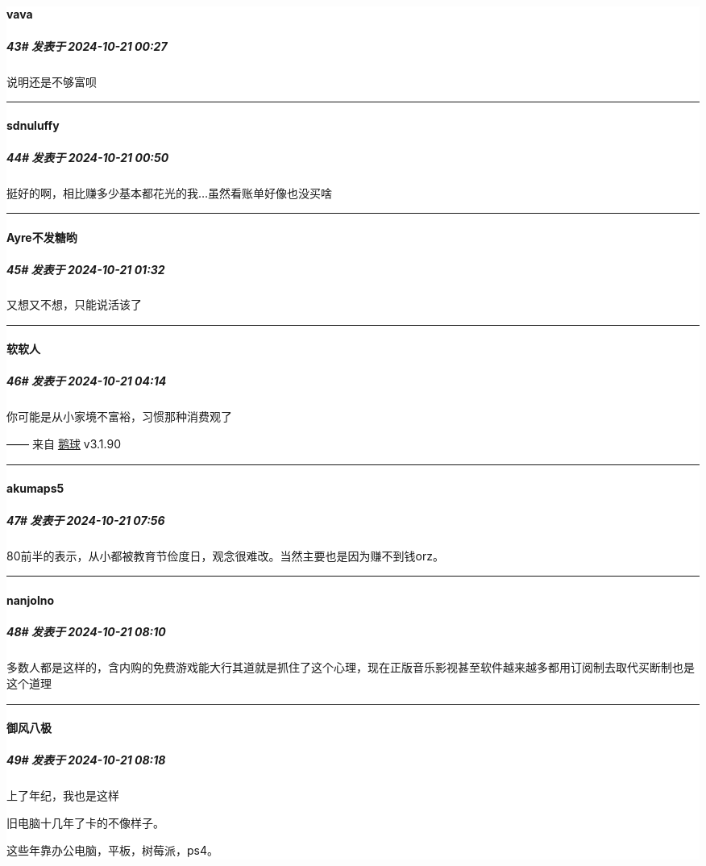 ####  vava  
##### 43#       发表于 2024-10-21 00:27

说明还是不够富呗


*****

####  sdnuluffy  
##### 44#       发表于 2024-10-21 00:50

挺好的啊，相比赚多少基本都花光的我…虽然看账单好像也没买啥


*****

####  Ayre不发糖哟  
##### 45#       发表于 2024-10-21 01:32

又想又不想，只能说活该了


*****

####  软软人  
##### 46#       发表于 2024-10-21 04:14

你可能是从小家境不富裕，习惯那种消费观了

—— 来自 [鹅球](https://www.pgyer.com/GcUxKd4w) v3.1.90


*****

####  akumaps5  
##### 47#       发表于 2024-10-21 07:56

80前半的表示，从小都被教育节俭度日，观念很难改。当然主要也是因为赚不到钱orz。


*****

####  nanjolno  
##### 48#       发表于 2024-10-21 08:10

多数人都是这样的，含内购的免费游戏能大行其道就是抓住了这个心理，现在正版音乐影视甚至软件越来越多都用订阅制去取代买断制也是这个道理


*****

####  御风八极  
##### 49#       发表于 2024-10-21 08:18

上了年纪，我也是这样

旧电脑十几年了卡的不像样子。

这些年靠办公电脑，平板，树莓派，ps4。
